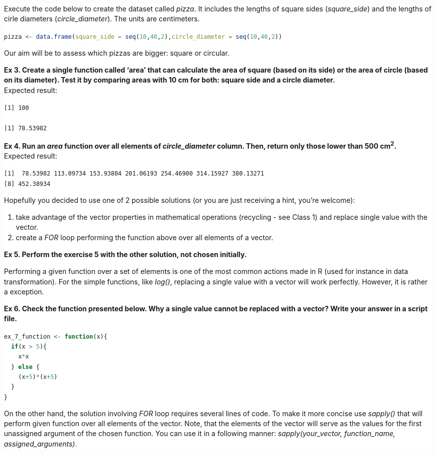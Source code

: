 Execute the code below to create the dataset called *pizza*. It includes
the lengths of square sides (*square_side*) and the lengths of cirle
diameters (*circle_diameter*). The units are centimeters.

``` r
pizza <- data.frame(square_side = seq(10,40,2),circle_diameter = seq(10,40,2))
```

Our aim will be to assess which pizzas are bigger: square or circular.

**Ex 3. Create a single function called ‘area’ that can calculate the
area of square (based on its side) or the area of circle (based on its
diameter). Test it by comparing areas with 10 cm for both: square side
and a circle diameter.**  
Expected result:

    [1] 100

    [1] 78.53982

**Ex 4. Run an *area* function over all elements of *circle_diameter*
column. Then, return only those lower than 500 cm<sup>2</sup>.**  
Expected result:

    [1]  78.53982 113.09734 153.93804 201.06193 254.46900 314.15927 380.13271
    [8] 452.38934

Hopefully you decided to use one of 2 possible solutions (or you are
just receiving a hint, you’re welcome):  
1. take advantage of the vector properties in mathematical operations
(recycling - see Class 1) and replace single value with the vector.  
2. create a *FOR* loop performing the function above over all elements
of a vector.

**Ex 5. Perform the exercise 5 with the other solution, not chosen
initially.**

Performing a given function over a set of elements is one of the most
common actions made in R (used for instance in data transformation). For
the simple functions, like *log()*, replacing a single value with a
vector will work perfectly. However, it is rather a exception.

**Ex 6. Check the function presented below. Why a single value cannot be
replaced with a vector? Write your answer in a script file.**

``` r
ex_7_function <- function(x){
  if(x > 5){
    x*x
  } else {
    (x+5)*(x+5)
  }
}
```

On the other hand, the solution involving *FOR* loop requires several
lines of code. To make it more concise use *sapply()* that will perform
given function over all elements of the vector. Note, that the elements
of the vector will serve as the values for the first unassigned argument
of the chosen function. You can use it in a following manner:
*sapply(your_vector, function_name, assigned_arguments)*.

